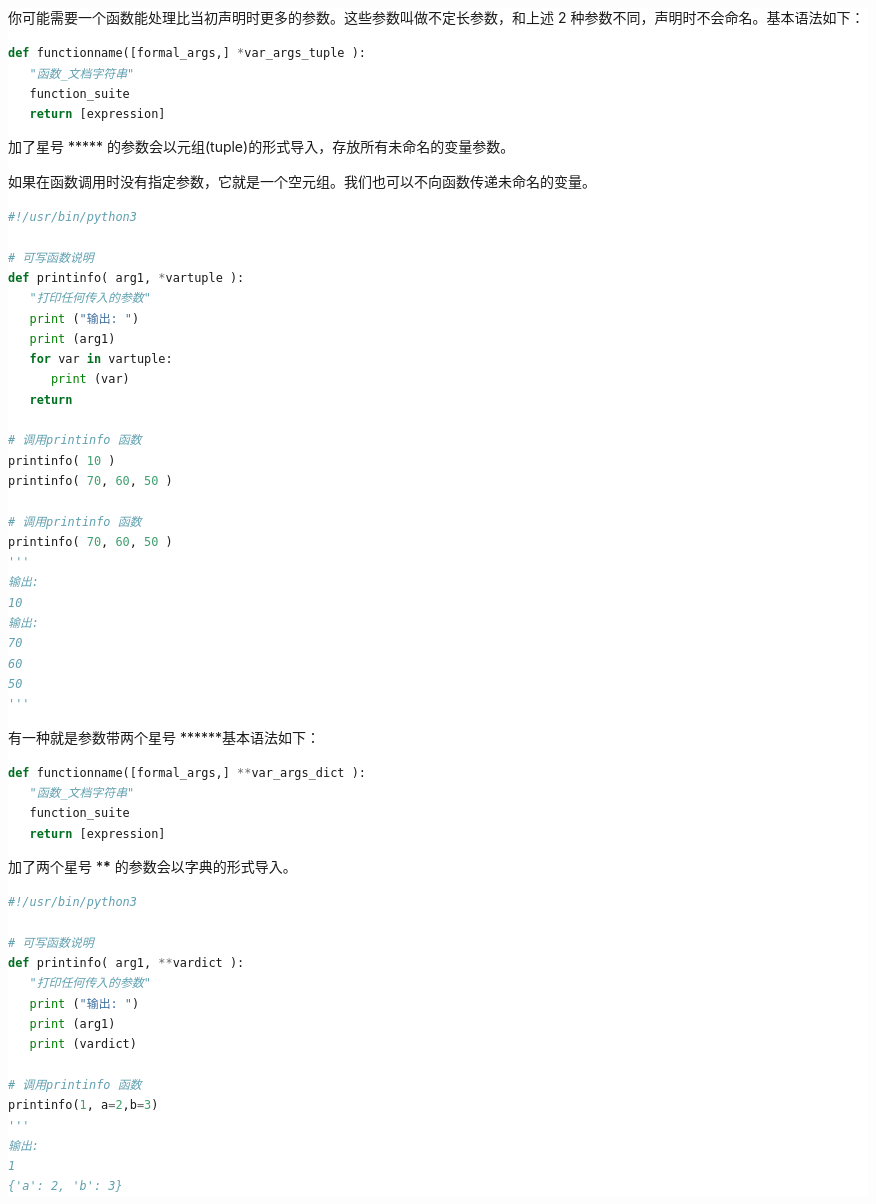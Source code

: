 你可能需要一个函数能处理比当初声明时更多的参数。这些参数叫做不定长参数，和上述 2 种参数不同，声明时不会命名。基本语法如下：

```py
def functionname([formal_args,] *var_args_tuple ):
   "函数_文档字符串"
   function_suite
   return [expression]

```

加了星号 ***** 的参数会以元组(tuple)的形式导入，存放所有未命名的变量参数。

如果在函数调用时没有指定参数，它就是一个空元组。我们也可以不向函数传递未命名的变量。

```py
#!/usr/bin/python3
 
# 可写函数说明
def printinfo( arg1, *vartuple ):
   "打印任何传入的参数"
   print ("输出: ")
   print (arg1)
   for var in vartuple:
      print (var)
   return
 
# 调用printinfo 函数
printinfo( 10 )
printinfo( 70, 60, 50 )
 
# 调用printinfo 函数
printinfo( 70, 60, 50 )
'''
输出:
10
输出:
70
60
50
'''
```

有一种就是参数带两个星号 ***\***基本语法如下：

```py
def functionname([formal_args,] **var_args_dict ):
   "函数_文档字符串"
   function_suite
   return [expression]
```

加了两个星号 ***\*** 的参数会以字典的形式导入。

```py
#!/usr/bin/python3
  
# 可写函数说明
def printinfo( arg1, **vardict ):
   "打印任何传入的参数"
   print ("输出: ")
   print (arg1)
   print (vardict)
 
# 调用printinfo 函数
printinfo(1, a=2,b=3)
'''
输出: 
1
{'a': 2, 'b': 3}
```